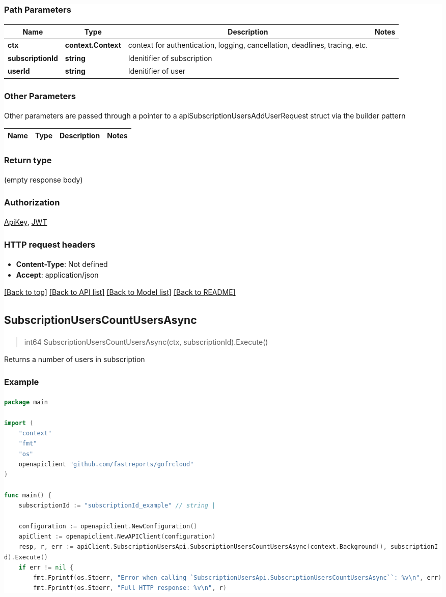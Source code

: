 ### Path Parameters


Name | Type | Description  | Notes
------------- | ------------- | ------------- | -------------
**ctx** | **context.Context** | context for authentication, logging, cancellation, deadlines, tracing, etc.
**subscriptionId** | **string** | Idenitifier of subscription | 
**userId** | **string** | Idenitifier of user | 

### Other Parameters

Other parameters are passed through a pointer to a apiSubscriptionUsersAddUserRequest struct via the builder pattern


Name | Type | Description  | Notes
------------- | ------------- | ------------- | -------------



### Return type

 (empty response body)

### Authorization

[ApiKey](../README.md#ApiKey), [JWT](../README.md#JWT)

### HTTP request headers

- **Content-Type**: Not defined
- **Accept**: application/json

[[Back to top]](#) [[Back to API list]](../README.md#documentation-for-api-endpoints)
[[Back to Model list]](../README.md#documentation-for-models)
[[Back to README]](../README.md)


## SubscriptionUsersCountUsersAsync

> int64 SubscriptionUsersCountUsersAsync(ctx, subscriptionId).Execute()

Returns a number of users in subscription

### Example

```go
package main

import (
    "context"
    "fmt"
    "os"
    openapiclient "github.com/fastreports/gofrcloud"
)

func main() {
    subscriptionId := "subscriptionId_example" // string | 

    configuration := openapiclient.NewConfiguration()
    apiClient := openapiclient.NewAPIClient(configuration)
    resp, r, err := apiClient.SubscriptionUsersApi.SubscriptionUsersCountUsersAsync(context.Background(), subscriptionId).Execute()
    if err != nil {
        fmt.Fprintf(os.Stderr, "Error when calling `SubscriptionUsersApi.SubscriptionUsersCountUsersAsync``: %v\n", err)
        fmt.Fprintf(os.Stderr, "Full HTTP response: %v\n", r)
```